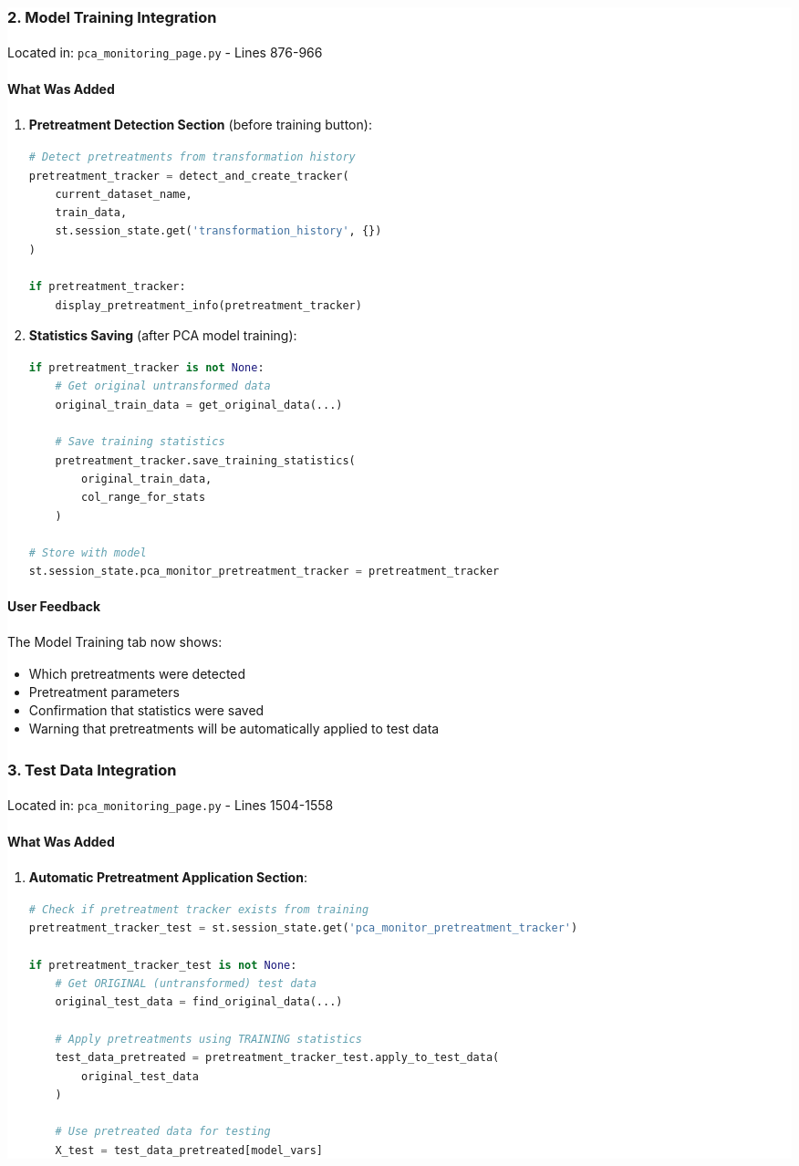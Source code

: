 ### 2. Model Training Integration

Located in: `pca_monitoring_page.py` - Lines 876-966

#### What Was Added

1. **Pretreatment Detection Section** (before training button):
   ```python
   # Detect pretreatments from transformation history
   pretreatment_tracker = detect_and_create_tracker(
       current_dataset_name,
       train_data,
       st.session_state.get('transformation_history', {})
   )

   if pretreatment_tracker:
       display_pretreatment_info(pretreatment_tracker)
   ```

2. **Statistics Saving** (after PCA model training):
   ```python
   if pretreatment_tracker is not None:
       # Get original untransformed data
       original_train_data = get_original_data(...)

       # Save training statistics
       pretreatment_tracker.save_training_statistics(
           original_train_data,
           col_range_for_stats
       )

   # Store with model
   st.session_state.pca_monitor_pretreatment_tracker = pretreatment_tracker
   ```

#### User Feedback

The Model Training tab now shows:
- Which pretreatments were detected
- Pretreatment parameters
- Confirmation that statistics were saved
- Warning that pretreatments will be automatically applied to test data

### 3. Test Data Integration

Located in: `pca_monitoring_page.py` - Lines 1504-1558

#### What Was Added

1. **Automatic Pretreatment Application Section**:
   ```python
   # Check if pretreatment tracker exists from training
   pretreatment_tracker_test = st.session_state.get('pca_monitor_pretreatment_tracker')

   if pretreatment_tracker_test is not None:
       # Get ORIGINAL (untransformed) test data
       original_test_data = find_original_data(...)

       # Apply pretreatments using TRAINING statistics
       test_data_pretreated = pretreatment_tracker_test.apply_to_test_data(
           original_test_data
       )

       # Use pretreated data for testing
       X_test = test_data_pretreated[model_vars]
   ```
